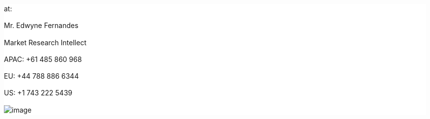 at:</strong></p><p>Mr. Edwyne Fernandes</p><p>Market Research Intellect</p><p>APAC: +61 485 860 968</p><p>EU: +44 788 886 6344</p><p>US: +1 743 222 5439</p>
![image](https://github.com/user-attachments/assets/133cdbc1-db0f-42f0-9df0-5be300002764)
